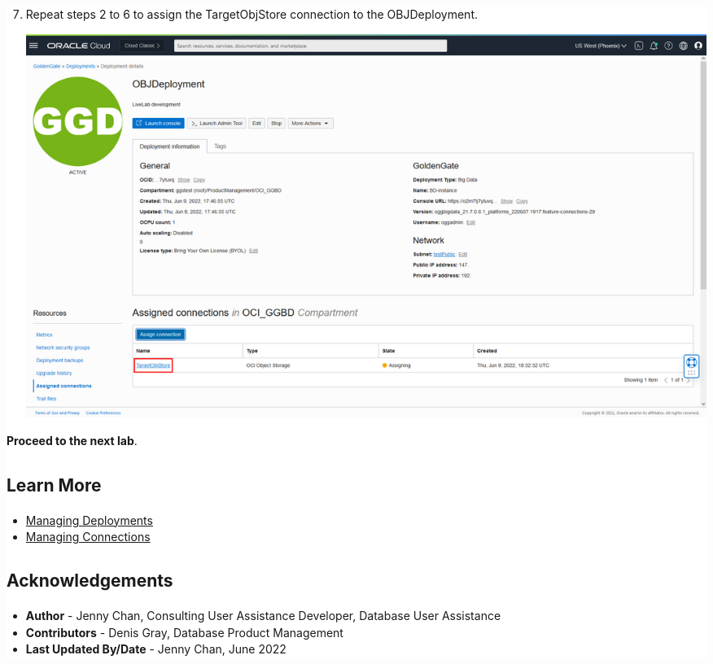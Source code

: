 7.  Repeat steps 2 to 6 to assign the TargetObjStore connection to the OBJDeployment.

    ![OBJDeployment details](images/06-07-bdconnection.png " ")

**Proceed to the next lab**.


## Learn More

* [Managing Deployments](https://docs.oracle.com/en/cloud/paas/goldengate-service/using/deployments.html)
* [Managing Connections](http://www.oracle.com/pls/topic/lookup?ctx=en/cloud/paas/goldengate-service&id=ggs-create-connection)

## Acknowledgements
* **Author** - Jenny Chan, Consulting User Assistance Developer, Database User Assistance
* **Contributors** -  Denis Gray, Database Product Management
* **Last Updated By/Date** - Jenny Chan, June 2022
